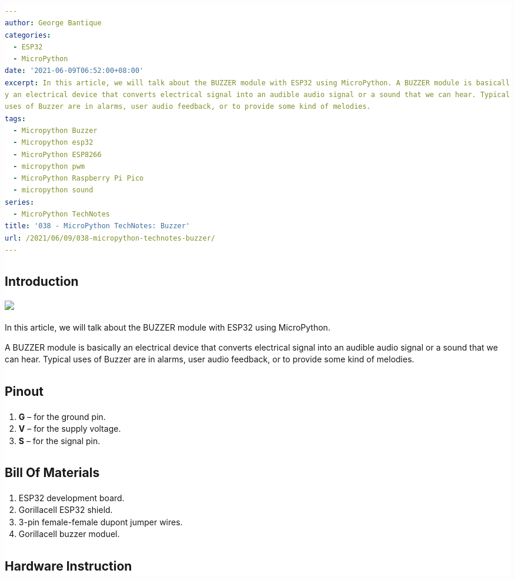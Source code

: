 ```yaml
---
author: George Bantique
categories:
  - ESP32
  - MicroPython
date: '2021-06-09T06:52:00+08:00'
excerpt: In this article, we will talk about the BUZZER module with ESP32 using MicroPython. A BUZZER module is basically an electrical device that converts electrical signal into an audible audio signal or a sound that we can hear. Typical uses of Buzzer are in alarms, user audio feedback, or to provide some kind of melodies.
tags:
  - Micropython Buzzer
  - Micropython esp32
  - MicroPython ESP8266
  - micropython pwm
  - MicroPython Raspberry Pi Pico
  - micropython sound
series:
  - MicroPython TechNotes
title: '038 - MicroPython TechNotes: Buzzer'
url: /2021/06/09/038-micropython-technotes-buzzer/
---
```


## **Introduction**

![](/images/038-2BMicroPython-2BTechNotes-2BBuzzer-2Bblog.png)

In this article, we will talk about the BUZZER module with ESP32 using MicroPython.

A BUZZER module is basically an electrical device that converts electrical signal into an audible audio signal or a sound that we can hear. Typical uses of Buzzer are in alarms, user audio feedback, or to provide some kind of melodies.

## **Pinout**

1. **G** – for the ground pin.
2. **V** – for the supply voltage.
3. **S** – for the signal pin.

## **Bill Of Materials**

1. ESP32 development board.
2. Gorillacell ESP32 shield.
3. 3-pin female-female dupont jumper wires.
4. Gorillacell buzzer moduel.

## **Hardware Instruction**
